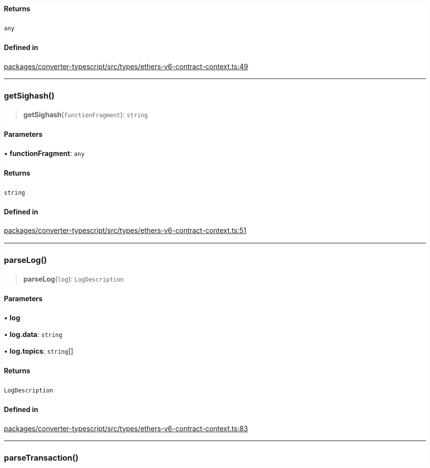 #### Returns

`any`

#### Defined in

[packages/converter-typescript/src/types/ethers-v6-contract-context.ts:49](https://github.com/niZmosis/ethereum-abi-types-generator/blob/8be0c174f1ad191b06c4413881733fc6912573c5/packages/converter-typescript/src/types/ethers-v6-contract-context.ts#L49)

***

### getSighash()

> **getSighash**(`functionFragment`): `string`

#### Parameters

• **functionFragment**: `any`

#### Returns

`string`

#### Defined in

[packages/converter-typescript/src/types/ethers-v6-contract-context.ts:51](https://github.com/niZmosis/ethereum-abi-types-generator/blob/8be0c174f1ad191b06c4413881733fc6912573c5/packages/converter-typescript/src/types/ethers-v6-contract-context.ts#L51)

***

### parseLog()

> **parseLog**(`log`): `LogDescription`

#### Parameters

• **log**

• **log.data**: `string`

• **log.topics**: `string`[]

#### Returns

`LogDescription`

#### Defined in

[packages/converter-typescript/src/types/ethers-v6-contract-context.ts:83](https://github.com/niZmosis/ethereum-abi-types-generator/blob/8be0c174f1ad191b06c4413881733fc6912573c5/packages/converter-typescript/src/types/ethers-v6-contract-context.ts#L83)

***

### parseTransaction()
